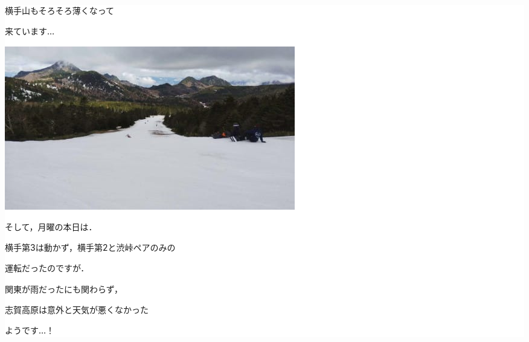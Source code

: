 


横手山もそろそろ薄くなって


来ています…




![6b2bc7d1b3b4d879a9a6031fdeefb269.jpg](images/6b2bc7d1b3b4d879a9a6031fdeefb269.jpg)







そして，月曜の本日は．


横手第3は動かず，横手第2と渋峠ペアのみの


運転だったのですが．


関東が雨だったにも関わらず，


志賀高原は意外と天気が悪くなかった


ようです…！



